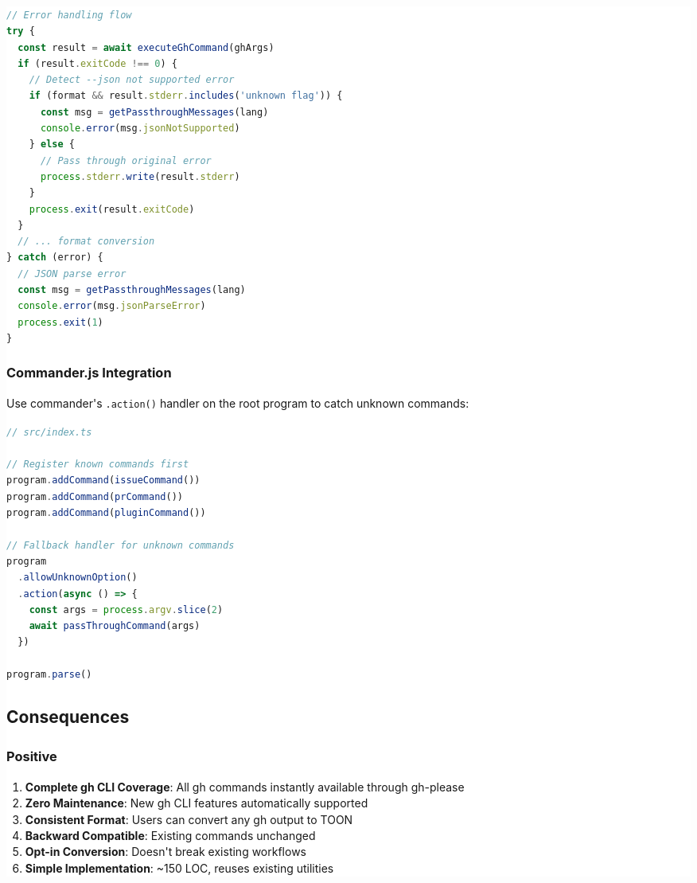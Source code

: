 ```typescript
// Error handling flow
try {
  const result = await executeGhCommand(ghArgs)
  if (result.exitCode !== 0) {
    // Detect --json not supported error
    if (format && result.stderr.includes('unknown flag')) {
      const msg = getPassthroughMessages(lang)
      console.error(msg.jsonNotSupported)
    } else {
      // Pass through original error
      process.stderr.write(result.stderr)
    }
    process.exit(result.exitCode)
  }
  // ... format conversion
} catch (error) {
  // JSON parse error
  const msg = getPassthroughMessages(lang)
  console.error(msg.jsonParseError)
  process.exit(1)
}
```

### Commander.js Integration

Use commander's `.action()` handler on the root program to catch unknown commands:

```typescript
// src/index.ts

// Register known commands first
program.addCommand(issueCommand())
program.addCommand(prCommand())
program.addCommand(pluginCommand())

// Fallback handler for unknown commands
program
  .allowUnknownOption()
  .action(async () => {
    const args = process.argv.slice(2)
    await passThroughCommand(args)
  })

program.parse()
```

## Consequences

### Positive

1. **Complete gh CLI Coverage**: All gh commands instantly available through gh-please
2. **Zero Maintenance**: New gh CLI features automatically supported
3. **Consistent Format**: Users can convert any gh output to TOON
4. **Backward Compatible**: Existing commands unchanged
5. **Opt-in Conversion**: Doesn't break existing workflows
6. **Simple Implementation**: ~150 LOC, reuses existing utilities
